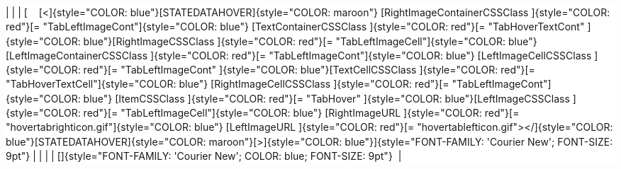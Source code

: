 |                                                                                                                                                                                                                                                                                                                                                                                                                                                                                                                                                                                                                                                                                                                                                                                                                                                                                                                                                                                                                                                                                                                                                                                                                                                                                |
| [    [\<]{style="COLOR: blue"}[STATEDATAHOVER]{style="COLOR: maroon"} [RightImageContainerCSSClass ]{style="COLOR: red"}[= \"TabLeftImageCont\"]{style="COLOR: blue"} [TextContainerCSSClass ]{style="COLOR: red"}[= \"TabHoverTextCont\" ]{style="COLOR: blue"}[RightImageCSSClass ]{style="COLOR: red"}[= \"TabLeftImageCell\"]{style="COLOR: blue"} [LeftImageContainerCSSClass ]{style="COLOR: red"}[= \"TabLeftImageCont\"]{style="COLOR: blue"} [LeftImageCellCSSClass ]{style="COLOR: red"}[= \"TabLeftImageCont\" ]{style="COLOR: blue"}[TextCellCSSClass ]{style="COLOR: red"}[= \"TabHoverTextCell\"]{style="COLOR: blue"} [RightImageCellCSSClass ]{style="COLOR: red"}[= \"TabLeftImageCont\"]{style="COLOR: blue"} [ItemCSSClass ]{style="COLOR: red"}[= \"TabHover\" ]{style="COLOR: blue"}[LeftImageCSSClass ]{style="COLOR: red"}[= \"TabLeftImageCell\"]{style="COLOR: blue"} [RightImageURL ]{style="COLOR: red"}[= \"hovertabrighticon.gif\"]{style="COLOR: blue"} [LeftImageURL ]{style="COLOR: red"}[= \"hovertablefticon.gif\"\>\</]{style="COLOR: blue"}[STATEDATAHOVER]{style="COLOR: maroon"}[\>]{style="COLOR: blue"}]{style="FONT-FAMILY: 'Courier New'; FONT-SIZE: 9pt"}                                                                           |
|                                                                                                                                                                                                                                                                                                                                                                                                                                                                                                                                                                                                                                                                                                                                                                                                                                                                                                                                                                                                                                                                                                                                                                                                                                                                                |
| []{style="FONT-FAMILY: 'Courier New'; COLOR: blue; FONT-SIZE: 9pt"}                                                                                                                                                                                                                                                                                                                                                                                                                                                                                                                                                                                                                                                                                                                                                                                                                                                                                                                                                                                                                                                                                                                                                                                                            |